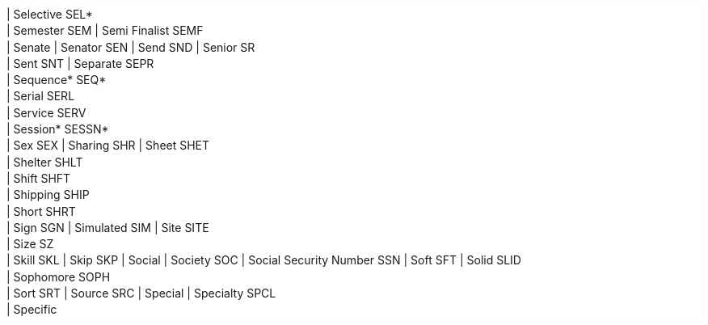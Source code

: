 | Selective	SEL*	
| Semester	SEM	
| Semi Finalist	SEMF	
| Senate
| Senator	SEN	
| Send	SND	
| Senior	SR	
| Sent	SNT	
| Separate	SEPR	
| Sequence*	SEQ*	
| Serial	SERL	
| Service	SERV	
| Session*	SESSN*	
| Sex	SEX	
| Sharing	SHR	
| Sheet	SHET	
| Shelter	SHLT	
| Shift	SHFT	
| Shipping	SHIP	
| Short	SHRT	
| Sign	SGN	
| Simulated	SIM	
| Site	SITE	
| Size	SZ	
| Skill	SKL	
| Skip	SKP	
| Social
| Society	SOC	
| Social Security Number	SSN	
| Soft	SFT	
| Solid	SLID	
| Sophomore	SOPH	
| Sort	SRT	
| Source	SRC	
| Special
| Specialty	SPCL	
| Specific